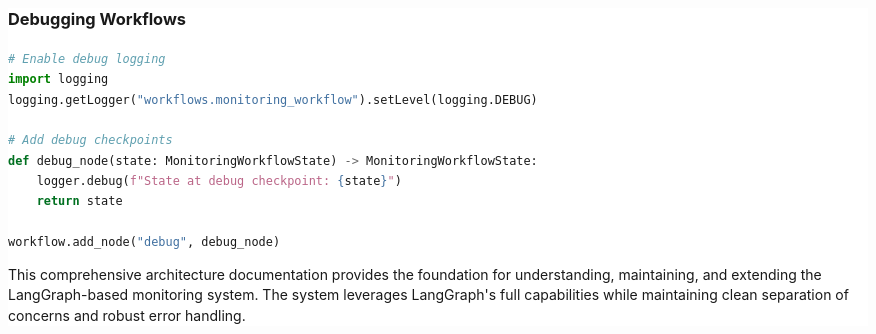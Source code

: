 ### Debugging Workflows
```python
# Enable debug logging
import logging
logging.getLogger("workflows.monitoring_workflow").setLevel(logging.DEBUG)

# Add debug checkpoints
def debug_node(state: MonitoringWorkflowState) -> MonitoringWorkflowState:
    logger.debug(f"State at debug checkpoint: {state}")
    return state

workflow.add_node("debug", debug_node)
```

This comprehensive architecture documentation provides the foundation for understanding, maintaining, and extending the LangGraph-based monitoring system. The system leverages LangGraph's full capabilities while maintaining clean separation of concerns and robust error handling.
